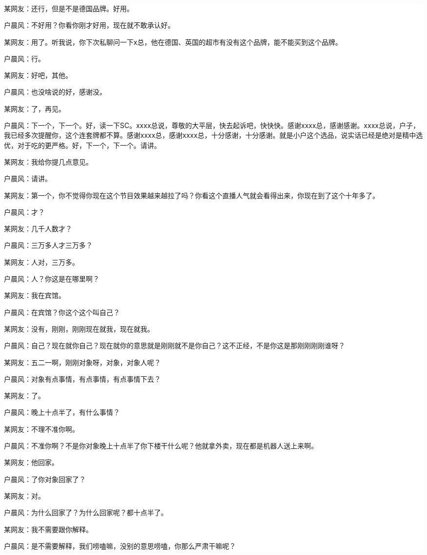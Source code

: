 某网友：还行，但是不是德国品牌。好用。

户晨风：不好用？你看你刚才好用，现在就不敢承认好。

某网友：用了。听我说，你下次私聊问一下x总，他在德国、英国的超市有没有这个品牌，能不能买到这个品牌。

户晨风：行。

某网友：好吧，其他。

户晨风：也没啥说的好，感谢没。

某网友：了，再见。

户晨风：下一个，下一个。好，读一下SC。xxxx总说，尊敬的大平层，快去起诉吧，快快快。感谢xxxx总，感谢感谢。xxxx总说，户子，我已经多次提醒你，这个连套牌都不算。感谢xxxx总，感谢xxxx总，十分感谢，十分感谢。就是小户这个选品，说实话已经是绝对是精中选优，对于吃的更严格。好，下一个，下一个。请讲。

某网友：我给你提几点意见。

户晨风：请讲。

某网友：第一个，你不觉得你现在这个节目效果越来越拉了吗？你看这个直播人气就会看得出来，你现在到了这个十年多了。

户晨风：才？

某网友：几千人数才？

户晨风：三万多人才三万多？

某网友：人对，三万多。

户晨风：人？你这是在哪里啊？

某网友：我在宾馆。

户晨风：在宾馆？你这个这个叫自己？

某网友：没有，刚刚，刚刚现在就我，现在就我。

户晨风：自己？现在就你自己？现在就你的意思就是刚刚就不是你自己？这不正经，不是你这是那刚刚刚刚谁呀？

某网友：五二一啊，刚刚对象呀，对象，对象人呢？

户晨风：对象有点事情，有点事情，有点事情下去？

某网友：了。

户晨风：晚上十点半了，有什么事情？

某网友：不理不准你啊。

户晨风：不准你啊？不是你对象晚上十点半了你下楼干什么呢？他就拿外卖，现在都是机器人送上来啊。

某网友：他回家。

户晨风：了你对象回家了？

某网友：对。

户晨风：为什么回家了？为什么回家呢？都十点半了。

某网友：我不需要跟你解释。

户晨风：是不需要解释，我们唠嗑嘛，没别的意思唠嗑，你那么严肃干嘛呢？
